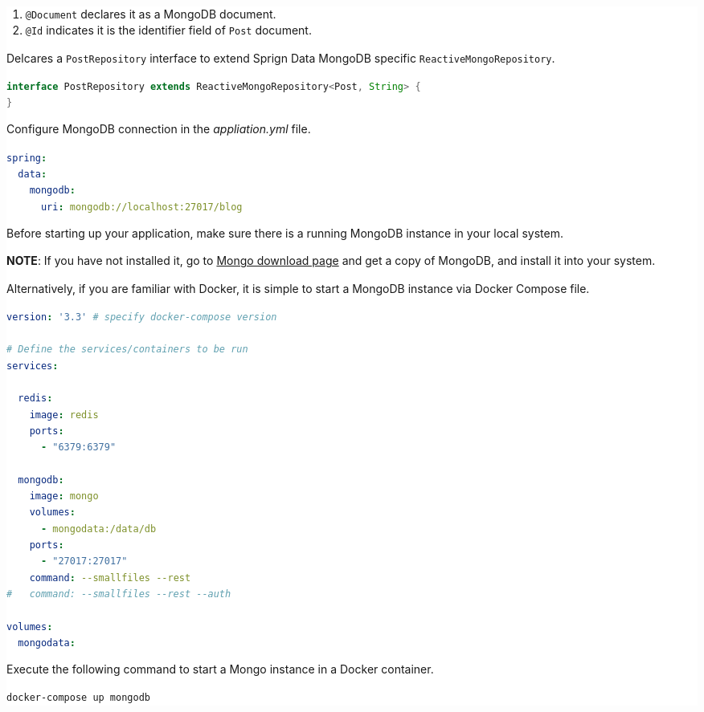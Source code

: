 1. `@Document` declares it as a MongoDB document.
2. `@Id` indicates it is the identifier field of `Post` document.

Delcares a `PostRepository` interface to extend Sprign Data MongoDB specific `ReactiveMongoRepository`.

```java
interface PostRepository extends ReactiveMongoRepository<Post, String> {
}
```

Configure MongoDB connection in the *appliation.yml* file.

```yml
spring:
  data:
    mongodb:
      uri: mongodb://localhost:27017/blog
```

Before starting up your application, make sure there is a running MongoDB instance in your local system. 

**NOTE**: If you have not installed it, go to [Mongo download page](ttps://www.mongodb.com/download-center?jmp=nav#community) and get a copy of MongoDB, and install it into your system.

Alternatively, if you are familiar with Docker, it is simple to start a MongoDB instance via Docker Compose file.

```yml
version: '3.3' # specify docker-compose version

# Define the services/containers to be run
services:

  redis:
    image: redis
    ports:
      - "6379:6379"
      
  mongodb: 
    image: mongo 
    volumes:
      - mongodata:/data/db
    ports:
      - "27017:27017"
    command: --smallfiles --rest
#   command: --smallfiles --rest --auth  

volumes:
  mongodata:  
```

Execute the following command to start a Mongo instance in a Docker container.

```
docker-compose up mongodb
```
